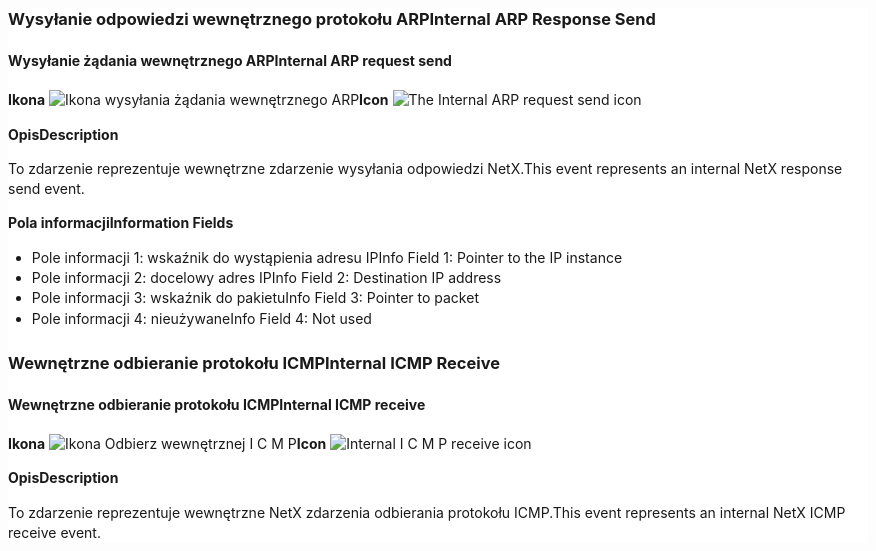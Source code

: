 ### <a name="internal-arp-response-send"></a><span data-ttu-id="e608e-473">Wysyłanie odpowiedzi wewnętrznego protokołu ARP</span><span class="sxs-lookup"><span data-stu-id="e608e-473">Internal ARP Response Send</span></span> 

#### <a name="internal-arp-request-send"></a><span data-ttu-id="e608e-474">Wysyłanie żądania wewnętrznego ARP</span><span class="sxs-lookup"><span data-stu-id="e608e-474">Internal ARP request send</span></span>

<span data-ttu-id="e608e-475">**Ikona** ![ Ikona wysyłania żądania wewnętrznego ARP](./media/user-guide/netx-events/image4.png)</span><span class="sxs-lookup"><span data-stu-id="e608e-475">**Icon** ![The Internal ARP request send icon](./media/user-guide/netx-events/image4.png)</span></span>

<span data-ttu-id="e608e-476">**Opis**</span><span class="sxs-lookup"><span data-stu-id="e608e-476">**Description**</span></span>

<span data-ttu-id="e608e-477">To zdarzenie reprezentuje wewnętrzne zdarzenie wysyłania odpowiedzi NetX.</span><span class="sxs-lookup"><span data-stu-id="e608e-477">This event represents an internal NetX response send event.</span></span>

<span data-ttu-id="e608e-478">**Pola informacji**</span><span class="sxs-lookup"><span data-stu-id="e608e-478">**Information Fields**</span></span>

- <span data-ttu-id="e608e-479">Pole informacji 1: wskaźnik do wystąpienia adresu IP</span><span class="sxs-lookup"><span data-stu-id="e608e-479">Info Field 1: Pointer to the IP instance</span></span>
- <span data-ttu-id="e608e-480">Pole informacji 2: docelowy adres IP</span><span class="sxs-lookup"><span data-stu-id="e608e-480">Info Field 2: Destination IP address</span></span>
- <span data-ttu-id="e608e-481">Pole informacji 3: wskaźnik do pakietu</span><span class="sxs-lookup"><span data-stu-id="e608e-481">Info Field 3: Pointer to packet</span></span>
- <span data-ttu-id="e608e-482">Pole informacji 4: nieużywane</span><span class="sxs-lookup"><span data-stu-id="e608e-482">Info Field 4: Not used</span></span>

### <a name="internal-icmp-receive"></a><span data-ttu-id="e608e-483">Wewnętrzne odbieranie protokołu ICMP</span><span class="sxs-lookup"><span data-stu-id="e608e-483">Internal ICMP Receive</span></span> 

#### <a name="internal-icmp-receive"></a><span data-ttu-id="e608e-484">Wewnętrzne odbieranie protokołu ICMP</span><span class="sxs-lookup"><span data-stu-id="e608e-484">Internal ICMP receive</span></span>

<span data-ttu-id="e608e-485">**Ikona** ![ Ikona Odbierz wewnętrznej I C M P](./media/user-guide/netx-events/image5.png)</span><span class="sxs-lookup"><span data-stu-id="e608e-485">**Icon** ![Internal I C M P receive icon](./media/user-guide/netx-events/image5.png)</span></span>

<span data-ttu-id="e608e-486">**Opis**</span><span class="sxs-lookup"><span data-stu-id="e608e-486">**Description**</span></span>

<span data-ttu-id="e608e-487">To zdarzenie reprezentuje wewnętrzne NetX zdarzenia odbierania protokołu ICMP.</span><span class="sxs-lookup"><span data-stu-id="e608e-487">This event represents an internal NetX ICMP receive event.</span></span>
